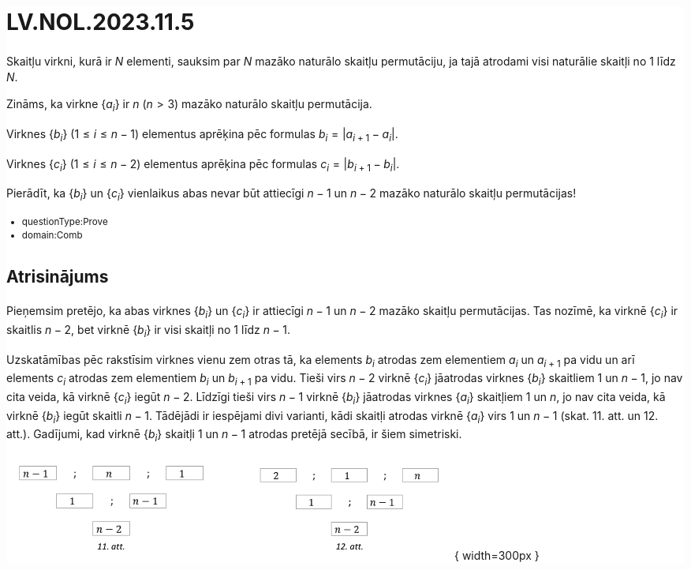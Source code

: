 




# <lo-sample/> LV.NOL.2023.11.5

Skaitļu virkni, kurā ir $N$ elementi, sauksim par $N$ mazāko 
naturālo skaitļu permutāciju, ja tajā atrodami visi 
naturālie skaitļi no $1$ līdz $N$.

Zināms, ka virkne $\left\{ a_{i} \right\}$ ir $n$ ($n>3$) mazāko naturālo 
skaitļu permutācija.

Virknes $\left\{ b_{i} \right\}$ ($1 \leq i \leq n-1$) elementus aprēķina 
pēc formulas $b_{i}=\left|a_{i+1}-a_{i}\right|$.

Virknes $\left\{ c_{i} \right\}$ ($1 \leq i \leq n-2$) elementus aprēķina 
pēc formulas $c_{i}=\left|b_{i+1}-b_{i}\right|$.

Pierādīt, ka $\left\{ b_{i} \right\}$ un $\left\{ c_{i} \right\}$ 
vienlaikus abas nevar būt attiecīgi $n-1$ un $n-2$ mazāko 
naturālo skaitļu permutācijas!

<small>

* questionType:Prove
* domain:Comb

</small>

## Atrisinājums

Pieņemsim pretējo, ka abas virknes $\left\{b_{i}\right\}$ un 
$\left\{c_{i}\right\}$ ir attiecīgi $n-1$ un $n-2$ mazāko skaitļu 
permutācijas. Tas nozīmē, ka virknē $\left\{c_{i}\right\}$ ir 
skaitlis $n-2$, bet virknē $\left\{b_{i}\right\}$ ir visi skaitļi 
no $1$ līdz $n-1$.

Uzskatāmības pēc rakstīsim virknes vienu zem otras tā, ka elements 
$b_{i}$ atrodas zem elementiem $a_{i}$ un $a_{i+1}$ pa vidu un arī 
elements $c_{i}$ atrodas zem elementiem $b_{i}$ un $b_{i+1}$ pa vidu. 
Tieši virs $n-2$ virknē $\left\{c_{i}\right\}$ jāatrodas virknes 
$\left\{b_{i}\right\}$ skaitliem 1 un $n-1$, jo nav cita veida, kā virknē 
$\left\{c_{i}\right\}$ iegūt $n-2$. Līdzīgi tieši virs $n-1$ virknē 
$\left\{b_{i}\right\}$ jāatrodas virknes $\left\{a_{i}\right\}$ skaitļiem 
$1$ un $n$, jo nav cita veida, kā virknē $\left\{b_{i}\right\}$ 
iegūt skaitli $n-1$. Tādējādi ir iespējami divi varianti, kādi skaitḷi 
atrodas virknē $\left\{a_{i}\right\}$ virs $1$ un $n-1$ 
(skat. 11. att. un 12. att.). Gadījumi, kad virknē 
$\left\{b_{i}\right\}$ skaitļi $1$ un $n-1$ atrodas pretējā secībā, 
ir šiem simetriski.

![](LV.NOL.2023.11.5A.png){ width=300px }
